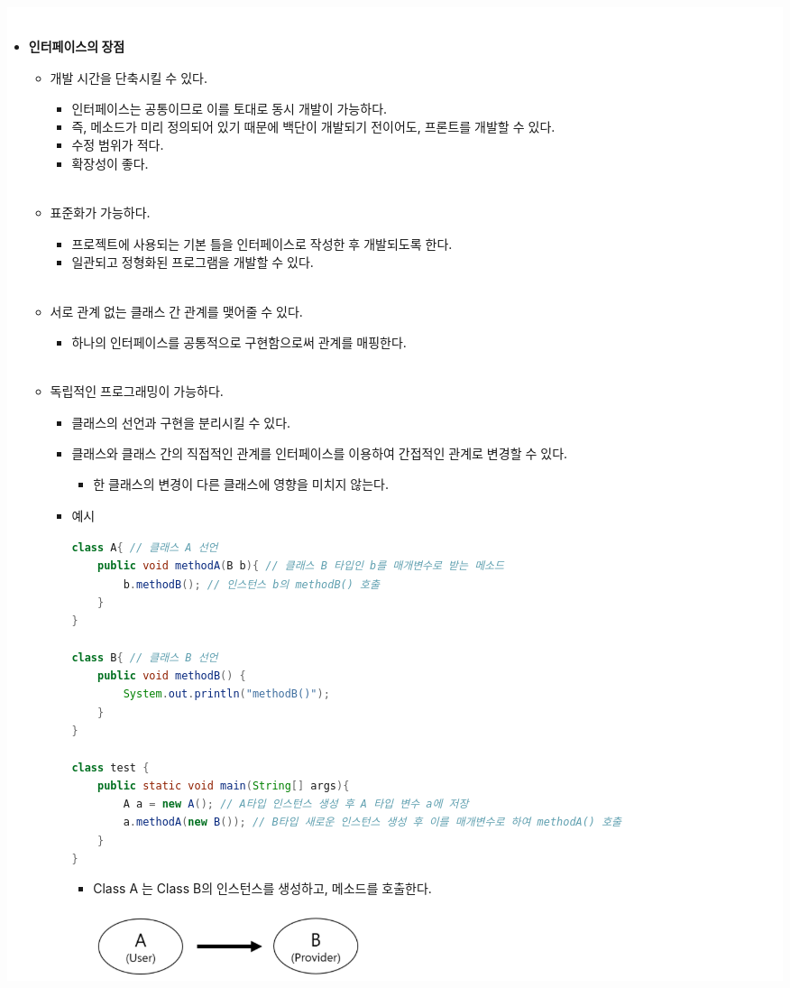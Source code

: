 <br/>

- <b>인터페이스의 장점</b>

  - 개발 시간을 단축시킬 수 있다.

    - 인터페이스는 공통이므로 이를 토대로 동시 개발이 가능하다.
    - 즉, 메소드가 미리 정의되어 있기 때문에 백단이 개발되기 전이어도, 프론트를 개발할 수 있다.
    - 수정 범위가 적다.
    - 확장성이 좋다.

    <br/>

  - 표준화가 가능하다.

    - 프로젝트에 사용되는 기본 틀을 인터페이스로 작성한 후 개발되도록 한다.
    - 일관되고 정형화된 프로그램을 개발할 수 있다.

    <br/>

  - 서로 관계 없는 클래스 간 관계를 맺어줄 수 있다.

    - 하나의 인터페이스를 공통적으로 구현함으로써 관계를 매핑한다.

    <br/>

  - 독립적인 프로그래밍이 가능하다.

    - 클래스의 선언과 구현을 분리시킬 수 있다.

    - 클래스와 클래스 간의 직접적인 관계를 인터페이스를 이용하여 간접적인 관계로 변경할 수 있다.

      - 한 클래스의 변경이 다른 클래스에 영향을 미치지 않는다.

    - 예시

      ``` java
      class A{ // 클래스 A 선언
          public void methodA(B b){ // 클래스 B 타입인 b를 매개변수로 받는 메소드
              b.methodB(); // 인스턴스 b의 methodB() 호출
          }
      }
      
      class B{ // 클래스 B 선언
          public void methodB() {
              System.out.println("methodB()");
          }
      }
      
      class test {
          public static void main(String[] args){
              A a = new A(); // A타입 인스턴스 생성 후 A 타입 변수 a에 저장
              a.methodA(new B()); // B타입 새로운 인스턴스 생성 후 이를 매개변수로 하여 methodA() 호출
          }
      }
      ```

      - Class A 는 Class B의 인스턴스를 생성하고, 메소드를 호출한다.

        <img src='resources/interface.png' width='300px' align='center'>
